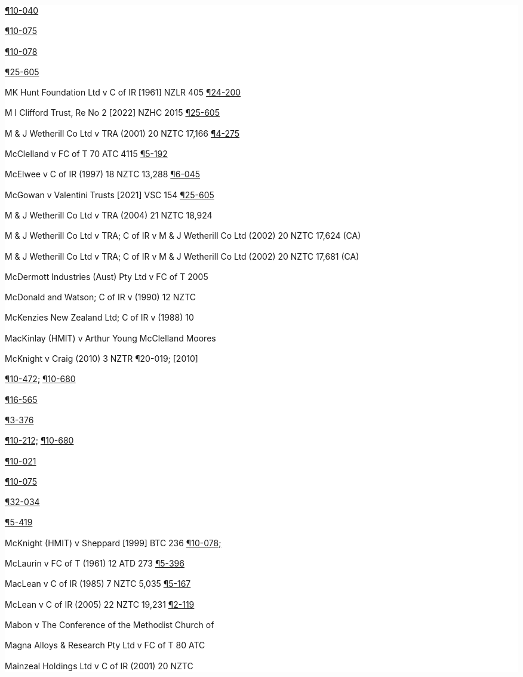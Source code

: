 [¶10-040](#page--1-7)

[¶10-075](#page--1-38)

[¶10-078](#page--1-160)

[¶25-605](#page--1-70)

MK Hunt Foundation Ltd v C of IR [1961] NZLR 405 [¶24-200](#page--1-57)

M I Clifford Trust, Re No 2 [2022] NZHC 2015 [¶25-605](#page--1-70)

M & J Wetherill Co Ltd v TRA (2001) 20 NZTC 17,166 [¶4-275](#page--1-35)

McClelland v FC of T 70 ATC 4115 [¶5-192](#page--1-2)

McElwee v C of IR (1997) 18 NZTC 13,288 [¶6-045](#page--1-34)

McGowan v Valentini Trusts [2021] VSC 154 [¶25-605](#page--1-70)

M & J Wetherill Co Ltd v TRA (2004) 21 NZTC 18,924

M & J Wetherill Co Ltd v TRA; C of IR v M & J Wetherill Co Ltd (2002) 20 NZTC 17,624 (CA)

M & J Wetherill Co Ltd v TRA; C of IR v M & J Wetherill Co Ltd (2002) 20 NZTC 17,681 (CA)

McDermott Industries (Aust) Pty Ltd v FC of T 2005

McDonald and Watson; C of IR v (1990) 12 NZTC

McKenzies New Zealand Ltd; C of IR v (1988) 10

MacKinlay (HMIT) v Arthur Young McClelland Moores

McKnight v Craig (2010) 3 NZTR ¶20-019; [2010]

[¶10-472;](#page--1-32) [¶10-680](#page--1-43)

[¶16-565](#page--1-77)

[¶3-376](#page--1-86)

[¶10-212;](#page--1-39) [¶10-680](#page--1-43)

[¶10-021](#page--1-64)

[¶10-075](#page--1-38)

[¶32-034](#page--1-44)

[¶5-419](#page--1-78)

McKnight (HMIT) v Sheppard [1999] BTC 236 [¶10-078;](#page--1-160)

McLaurin v FC of T (1961) 12 ATD 273 [¶5-396](#page--1-36)

MacLean v C of IR (1985) 7 NZTC 5,035 [¶5-167](#page--1-0)

McLean v C of IR (2005) 22 NZTC 19,231 [¶2-119](#page--1-107)

Mabon v The Conference of the Methodist Church of

Magna Alloys & Research Pty Ltd v FC of T 80 ATC

Mainzeal Holdings Ltd v C of IR (2001) 20 NZTC

